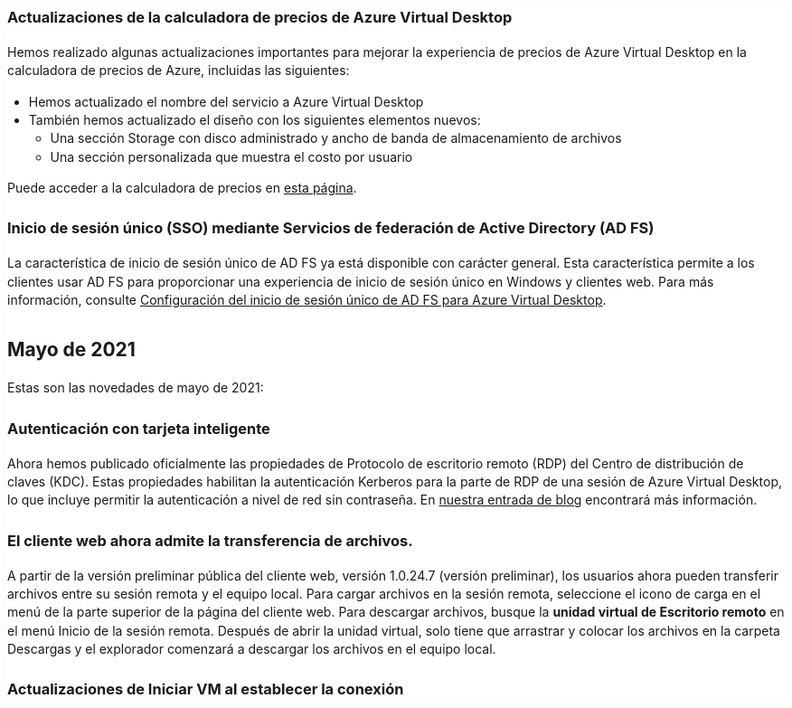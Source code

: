 ### <a name="azure-virtual-desktop-pricing-calculator-updates"></a>Actualizaciones de la calculadora de precios de Azure Virtual Desktop

Hemos realizado algunas actualizaciones importantes para mejorar la experiencia de precios de Azure Virtual Desktop en la calculadora de precios de Azure, incluidas las siguientes:  
  
- Hemos actualizado el nombre del servicio a Azure Virtual Desktop  
- También hemos actualizado el diseño con los siguientes elementos nuevos:  
   - Una sección Storage con disco administrado y ancho de banda de almacenamiento de archivos  
   - Una sección personalizada que muestra el costo por usuario

Puede acceder a la calculadora de precios en [esta página](https://azure.microsoft.com/pricing/calculator/).

### <a name="single-sign-on-sso-using-active-directory-federation-services-ad-fs"></a>Inicio de sesión único (SSO) mediante Servicios de federación de Active Directory (AD FS)

La característica de inicio de sesión único de AD FS ya está disponible con carácter general. Esta característica permite a los clientes usar AD FS para proporcionar una experiencia de inicio de sesión único en Windows y clientes web. Para más información, consulte [Configuración del inicio de sesión único de AD FS para Azure Virtual Desktop](configure-adfs-sso.md).

## <a name="may-2021"></a>Mayo de 2021

Estas son las novedades de mayo de 2021:

### <a name="smart-card-authentication"></a>Autenticación con tarjeta inteligente

Ahora hemos publicado oficialmente las propiedades de Protocolo de escritorio remoto (RDP) del Centro de distribución de claves (KDC). Estas propiedades habilitan la autenticación Kerberos para la parte de RDP de una sesión de Azure Virtual Desktop, lo que incluye permitir la autenticación a nivel de red sin contraseña. En [nuestra entrada de blog](https://techcommunity.microsoft.com/t5/windows-virtual-desktop/new-feature-smart-card-authentication-for-windows-virtual/m-p/2323226) encontrará más información.

### <a name="the-web-client-now-supports-file-transfer"></a>El cliente web ahora admite la transferencia de archivos.

A partir de la versión preliminar pública del cliente web, versión 1.0.24.7 (versión preliminar), los usuarios ahora pueden transferir archivos entre su sesión remota y el equipo local. Para cargar archivos en la sesión remota, seleccione el icono de carga en el menú de la parte superior de la página del cliente web. Para descargar archivos, busque la **unidad virtual de Escritorio remoto** en el menú Inicio de la sesión remota. Después de abrir la unidad virtual, solo tiene que arrastrar y colocar los archivos en la carpeta Descargas y el explorador comenzará a descargar los archivos en el equipo local.

### <a name="start-vm-on-connect-support-updates"></a>Actualizaciones de Iniciar VM al establecer la conexión

